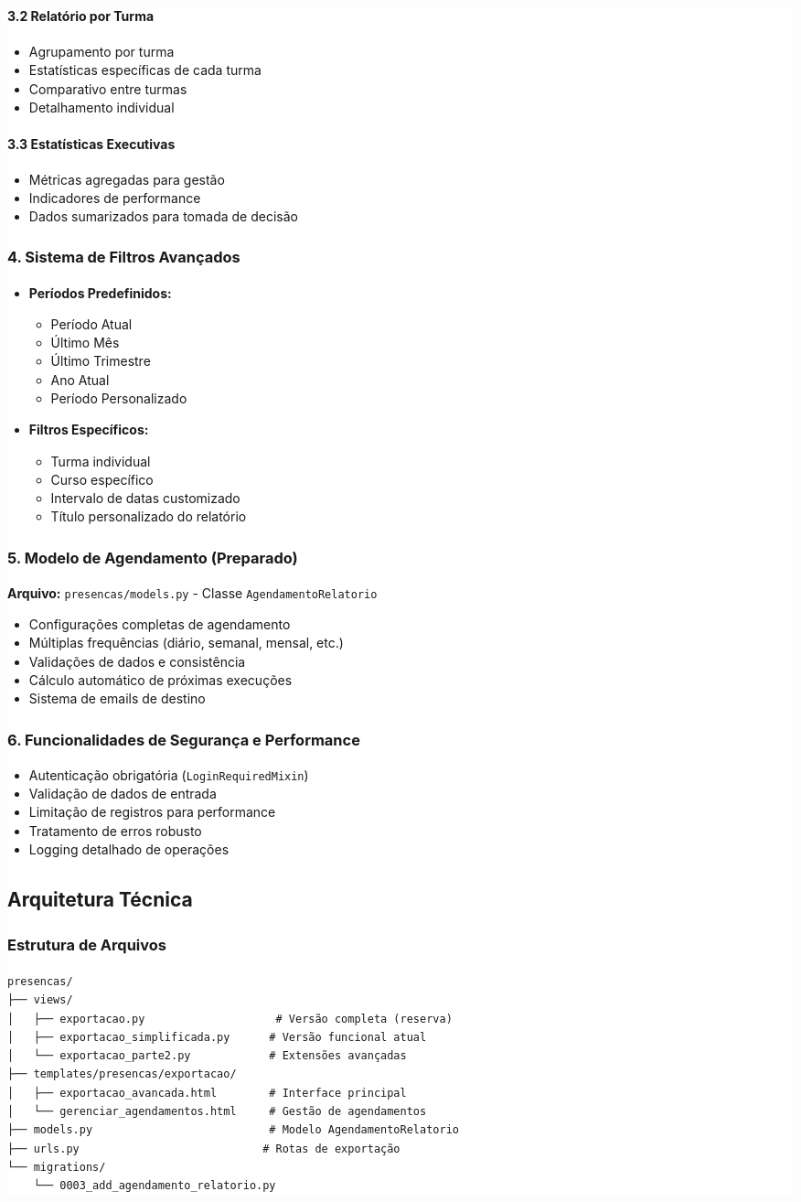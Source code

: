 #### 3.2 Relatório por Turma
- Agrupamento por turma
- Estatísticas específicas de cada turma
- Comparativo entre turmas
- Detalhamento individual

#### 3.3 Estatísticas Executivas
- Métricas agregadas para gestão
- Indicadores de performance
- Dados sumarizados para tomada de decisão

### 4. Sistema de Filtros Avançados

- **Períodos Predefinidos:**
  - Período Atual
  - Último Mês
  - Último Trimestre
  - Ano Atual
  - Período Personalizado

- **Filtros Específicos:**
  - Turma individual
  - Curso específico
  - Intervalo de datas customizado
  - Título personalizado do relatório

### 5. Modelo de Agendamento (Preparado)

**Arquivo:** `presencas/models.py` - Classe `AgendamentoRelatorio`

- Configurações completas de agendamento
- Múltiplas frequências (diário, semanal, mensal, etc.)
- Validações de dados e consistência
- Cálculo automático de próximas execuções
- Sistema de emails de destino

### 6. Funcionalidades de Segurança e Performance

- Autenticação obrigatória (`LoginRequiredMixin`)
- Validação de dados de entrada
- Limitação de registros para performance
- Tratamento de erros robusto
- Logging detalhado de operações

## Arquitetura Técnica

### Estrutura de Arquivos

```
presencas/
├── views/
│   ├── exportacao.py                    # Versão completa (reserva)
│   ├── exportacao_simplificada.py      # Versão funcional atual
│   └── exportacao_parte2.py            # Extensões avançadas
├── templates/presencas/exportacao/
│   ├── exportacao_avancada.html        # Interface principal
│   └── gerenciar_agendamentos.html     # Gestão de agendamentos
├── models.py                           # Modelo AgendamentoRelatorio
├── urls.py                            # Rotas de exportação
└── migrations/
    └── 0003_add_agendamento_relatorio.py
```
